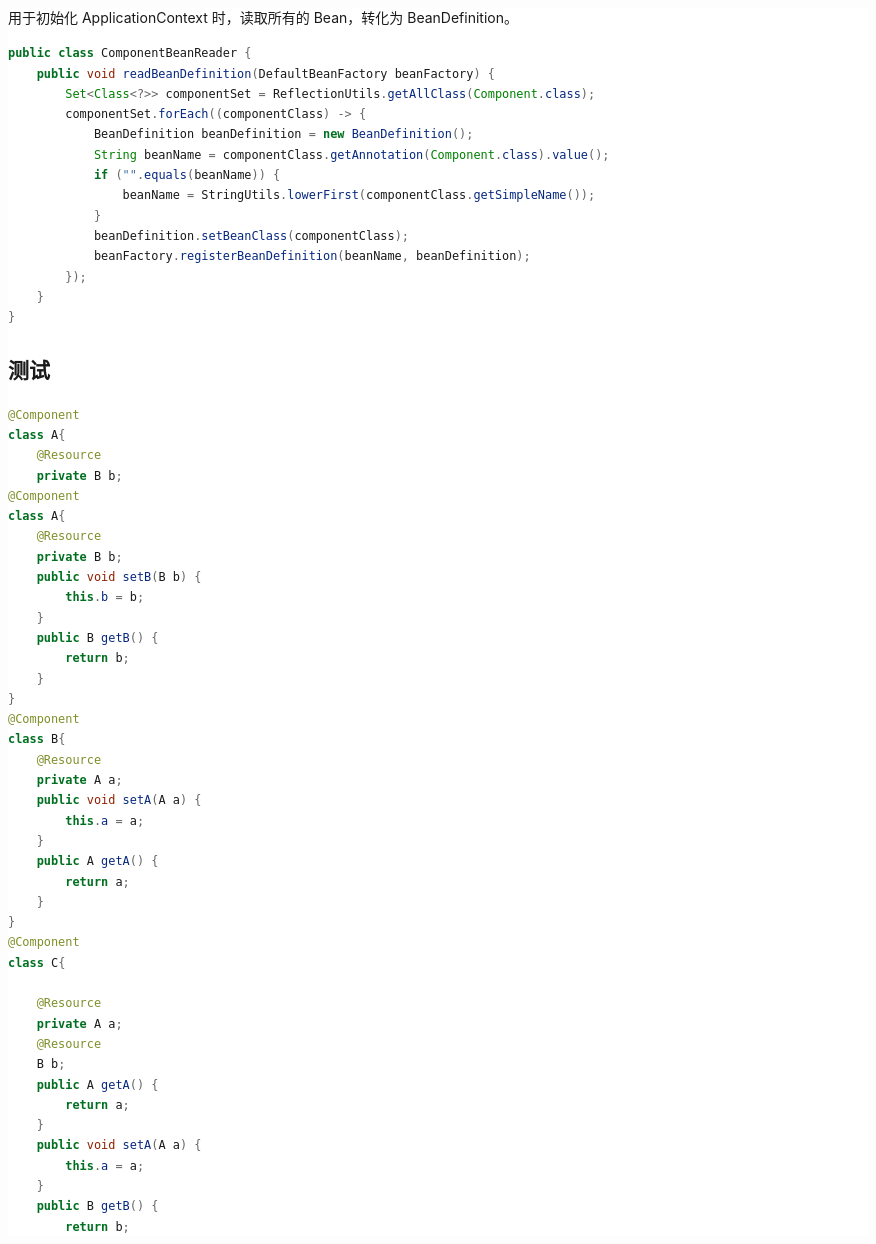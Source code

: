 用于初始化 ApplicationContext 时，读取所有的 Bean，转化为 BeanDefinition。

```java
public class ComponentBeanReader {
    public void readBeanDefinition(DefaultBeanFactory beanFactory) {
        Set<Class<?>> componentSet = ReflectionUtils.getAllClass(Component.class);
        componentSet.forEach((componentClass) -> {
            BeanDefinition beanDefinition = new BeanDefinition();
            String beanName = componentClass.getAnnotation(Component.class).value();
            if ("".equals(beanName)) {
                beanName = StringUtils.lowerFirst(componentClass.getSimpleName());
            }
            beanDefinition.setBeanClass(componentClass);
            beanFactory.registerBeanDefinition(beanName, beanDefinition);
        });
    }
}

```

## **测试**

```java
@Component
class A{
    @Resource
    private B b;
@Component
class A{
    @Resource
    private B b;
    public void setB(B b) {
        this.b = b;
    }
    public B getB() {
        return b;
    }
}
@Component
class B{
    @Resource
    private A a;
    public void setA(A a) {
        this.a = a;
    }
    public A getA() {
        return a;
    }
}
@Component
class C{
    
    @Resource
    private A a;
    @Resource
    B b;
    public A getA() {
        return a;
    }
    public void setA(A a) {
        this.a = a;
    }
    public B getB() {
        return b;
```